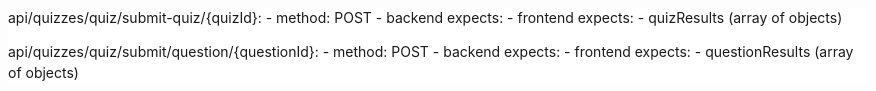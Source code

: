 api/quizzes/quiz/submit-quiz/{quizId}:
    - method: POST
    - backend expects:
    - frontend expects:
        - quizResults (array of objects)

api/quizzes/quiz/submit/question/{questionId}:
    - method: POST
    - backend expects:
    - frontend expects:
        - questionResults (array of objects)







